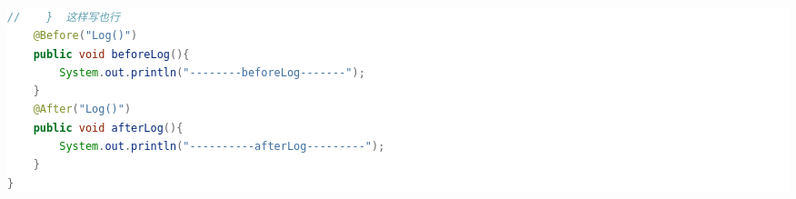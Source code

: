 ```java
//    }  这样写也行
    @Before("Log()")
    public void beforeLog(){
        System.out.println("--------beforeLog-------");
    }
    @After("Log()")
    public void afterLog(){
        System.out.println("----------afterLog---------");
    }
}

```








